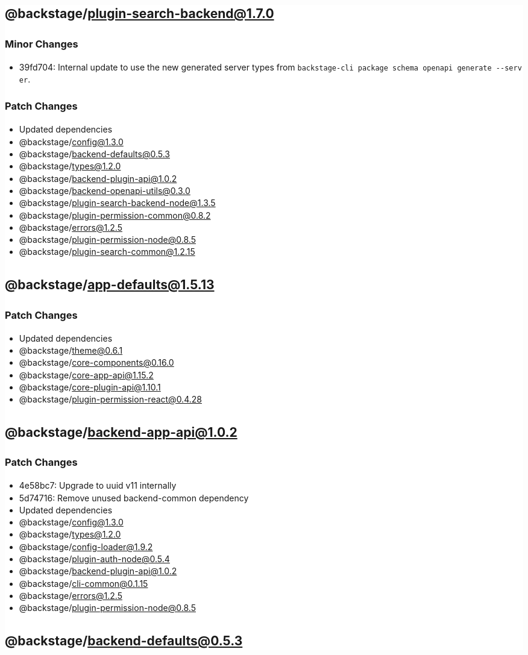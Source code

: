 ## @backstage/plugin-search-backend@1.7.0

### Minor Changes

- 39fd704: Internal update to use the new generated server types from `backstage-cli package schema openapi generate --server`.

### Patch Changes

- Updated dependencies
 - @backstage/config@1.3.0
 - @backstage/backend-defaults@0.5.3
 - @backstage/types@1.2.0
 - @backstage/backend-plugin-api@1.0.2
 - @backstage/backend-openapi-utils@0.3.0
 - @backstage/plugin-search-backend-node@1.3.5
 - @backstage/plugin-permission-common@0.8.2
 - @backstage/errors@1.2.5
 - @backstage/plugin-permission-node@0.8.5
 - @backstage/plugin-search-common@1.2.15

## @backstage/app-defaults@1.5.13

### Patch Changes

- Updated dependencies
 - @backstage/theme@0.6.1
 - @backstage/core-components@0.16.0
 - @backstage/core-app-api@1.15.2
 - @backstage/core-plugin-api@1.10.1
 - @backstage/plugin-permission-react@0.4.28

## @backstage/backend-app-api@1.0.2

### Patch Changes

- 4e58bc7: Upgrade to uuid v11 internally
- 5d74716: Remove unused backend-common dependency
- Updated dependencies
 - @backstage/config@1.3.0
 - @backstage/types@1.2.0
 - @backstage/config-loader@1.9.2
 - @backstage/plugin-auth-node@0.5.4
 - @backstage/backend-plugin-api@1.0.2
 - @backstage/cli-common@0.1.15
 - @backstage/errors@1.2.5
 - @backstage/plugin-permission-node@0.8.5

## @backstage/backend-defaults@0.5.3
